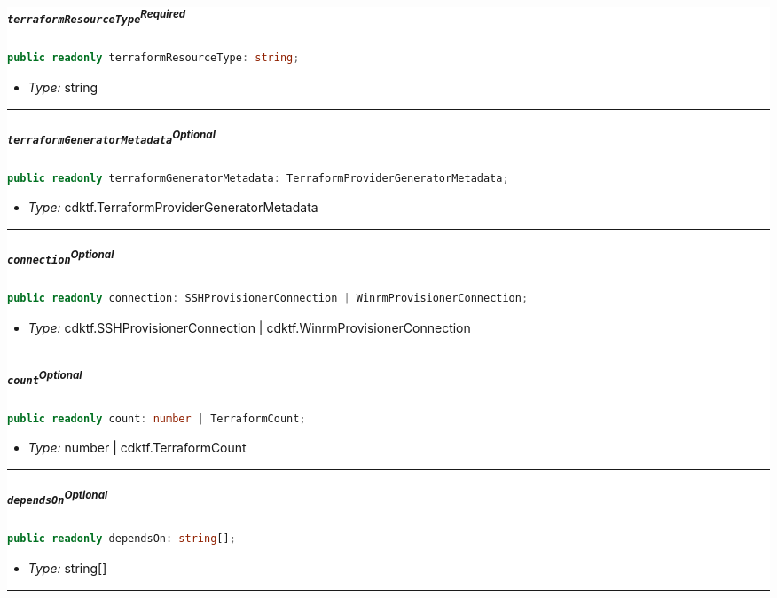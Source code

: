 ##### `terraformResourceType`<sup>Required</sup> <a name="terraformResourceType" id="rhizo-co-terraform-provider-grafana.oncallOutgoingWebhook.OncallOutgoingWebhook.property.terraformResourceType"></a>

```typescript
public readonly terraformResourceType: string;
```

- *Type:* string

---

##### `terraformGeneratorMetadata`<sup>Optional</sup> <a name="terraformGeneratorMetadata" id="rhizo-co-terraform-provider-grafana.oncallOutgoingWebhook.OncallOutgoingWebhook.property.terraformGeneratorMetadata"></a>

```typescript
public readonly terraformGeneratorMetadata: TerraformProviderGeneratorMetadata;
```

- *Type:* cdktf.TerraformProviderGeneratorMetadata

---

##### `connection`<sup>Optional</sup> <a name="connection" id="rhizo-co-terraform-provider-grafana.oncallOutgoingWebhook.OncallOutgoingWebhook.property.connection"></a>

```typescript
public readonly connection: SSHProvisionerConnection | WinrmProvisionerConnection;
```

- *Type:* cdktf.SSHProvisionerConnection | cdktf.WinrmProvisionerConnection

---

##### `count`<sup>Optional</sup> <a name="count" id="rhizo-co-terraform-provider-grafana.oncallOutgoingWebhook.OncallOutgoingWebhook.property.count"></a>

```typescript
public readonly count: number | TerraformCount;
```

- *Type:* number | cdktf.TerraformCount

---

##### `dependsOn`<sup>Optional</sup> <a name="dependsOn" id="rhizo-co-terraform-provider-grafana.oncallOutgoingWebhook.OncallOutgoingWebhook.property.dependsOn"></a>

```typescript
public readonly dependsOn: string[];
```

- *Type:* string[]

---
